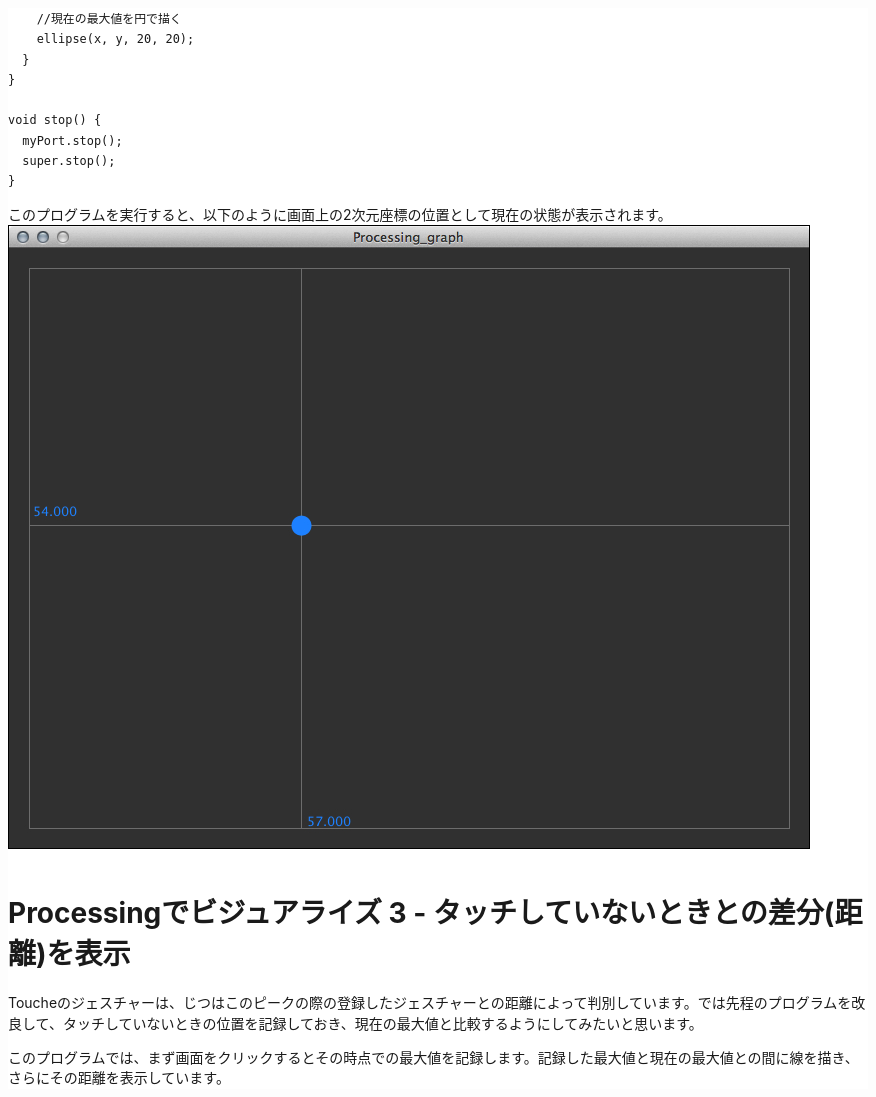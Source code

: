 		//現在の最大値を円で描く
		ellipse(x, y, 20, 20);
	  }
	}
	
	void stop() {
	  myPort.stop();
	  super.stop();
	}

このプログラムを実行すると、以下のように画面上の2次元座標の位置として現在の状態が表示されます。	
![image](img/130708/touche_visualize01.jpg)


# Processingでビジュアライズ 3 - タッチしていないときとの差分(距離)を表示

Toucheのジェスチャーは、じつはこのピークの際の登録したジェスチャーとの距離によって判別しています。では先程のプログラムを改良して、タッチしていないときの位置を記録しておき、現在の最大値と比較するようにしてみたいと思います。

このプログラムでは、まず画面をクリックするとその時点での最大値を記録します。記録した最大値と現在の最大値との間に線を描き、さらにその距離を表示しています。
